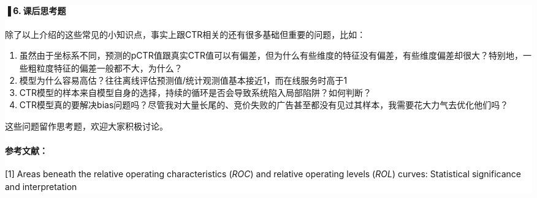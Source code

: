 #### **▐  6. 课后思考题**

除了以上介绍的这些常见的小知识点，事实上跟CTR相关的还有很多基础但重要的问题，比如：

1. 虽然由于坐标系不同，预测的pCTR值跟真实CTR值可以有偏差，但为什么有些维度的特征没有偏差，有些维度偏差却很大？特别地，一些粗粒度特征的偏差一般都不大，为什么？
2. 模型为什么容易高估？往往离线评估预测值/统计观测值基本接近1，而在线服务时高于1
3. CTR模型的样本来自模型自身的选择，持续的循环是否会导致系统陷入局部陷阱？如何判断？
4. CTR模型真的要解决bias问题吗？尽管我对大量长尾的、竞价失败的广告甚至都没有见过其样本，我需要花大力气去优化他们吗？

这些问题留作思考题，欢迎大家积极讨论。

#### **参考文献：**

[1] Areas beneath the relative operating characteristics ($ROC$) and relative operating levels ($ROL$) curves: Statistical significance and interpretation